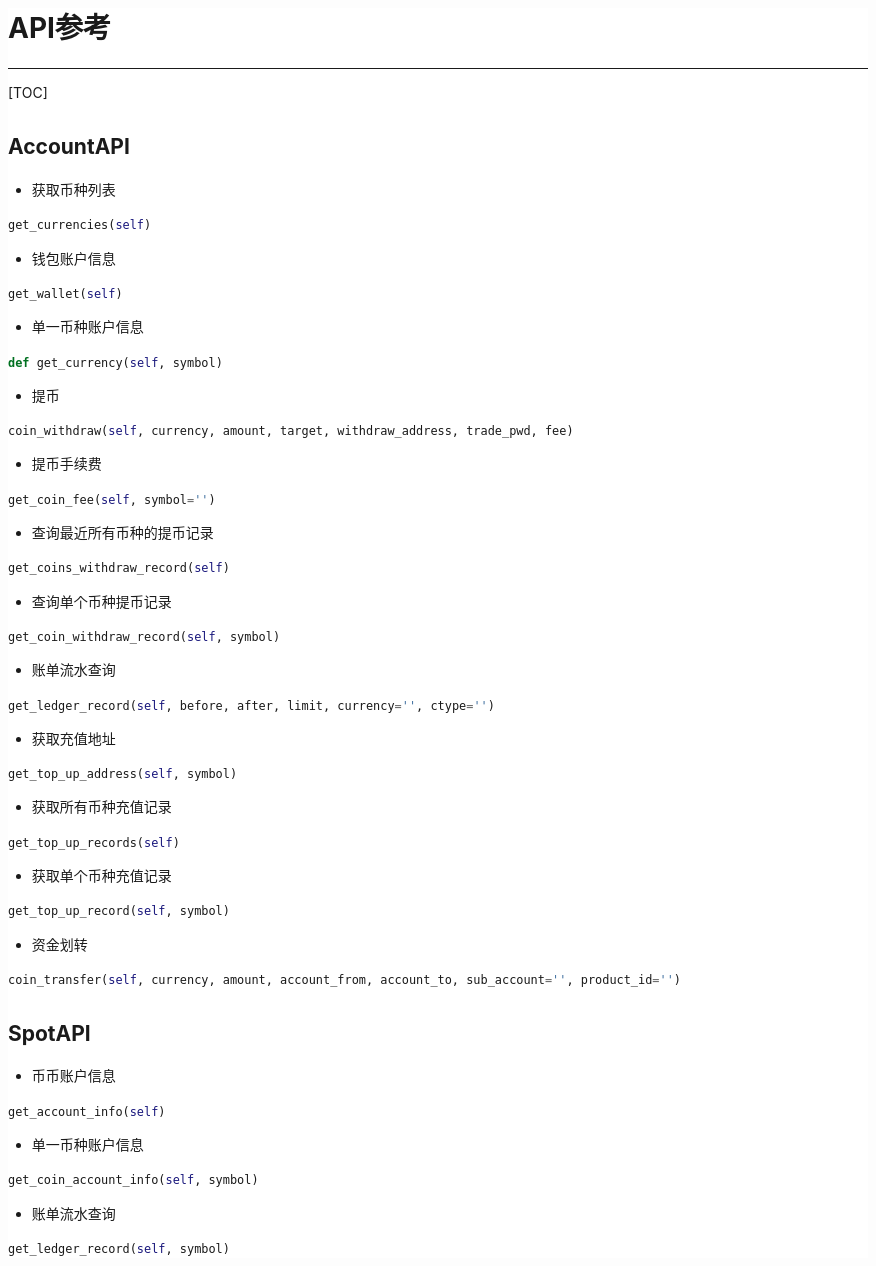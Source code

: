 ﻿# API参考

---
[TOC]
## AccountAPI
- 获取币种列表
```python
get_currencies(self)
```
- 钱包账户信息
```python
get_wallet(self)
```
- 单一币种账户信息
```python
def get_currency(self, symbol)
```
- 提币
```python
coin_withdraw(self, currency, amount, target, withdraw_address, trade_pwd, fee)
```
- 提币手续费
```python
get_coin_fee(self, symbol='')
```
- 查询最近所有币种的提币记录
```python
get_coins_withdraw_record(self)
```
- 查询单个币种提币记录
```python
get_coin_withdraw_record(self, symbol)
```
- 账单流水查询
```python
get_ledger_record(self, before, after, limit, currency='', ctype='')
```
- 获取充值地址
```python
get_top_up_address(self, symbol)
```
- 获取所有币种充值记录
```python
get_top_up_records(self)
```
- 获取单个币种充值记录
```python
get_top_up_record(self, symbol)
```
- 资金划转
```python
coin_transfer(self, currency, amount, account_from, account_to, sub_account='', product_id='')
```

## SpotAPI
- 币币账户信息
```python
get_account_info(self)
```
- 单一币种账户信息
```python
get_coin_account_info(self, symbol)
```
- 账单流水查询
```python
get_ledger_record(self, symbol)
```
